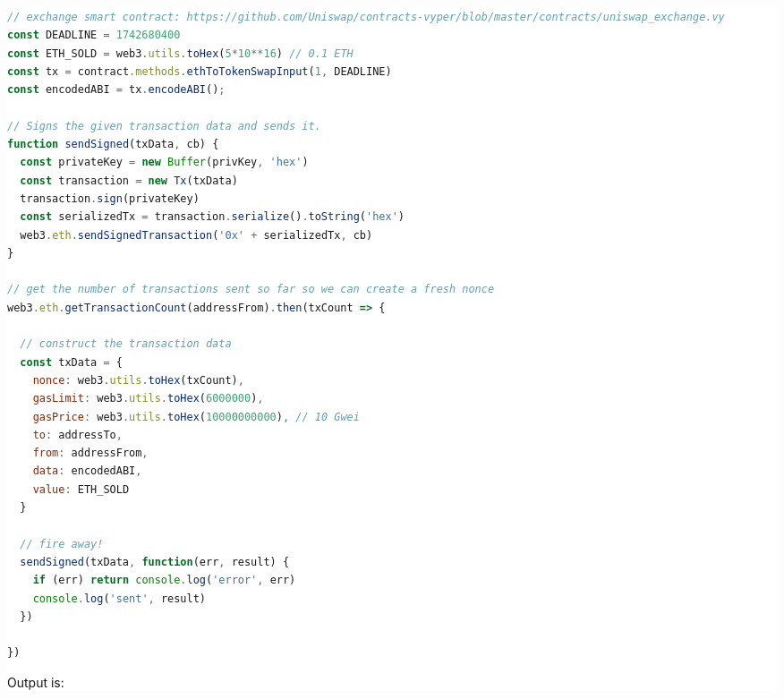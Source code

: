 ```javascript
// exchange smart contract: https://github.com/Uniswap/contracts-vyper/blob/master/contracts/uniswap_exchange.vy
const DEADLINE = 1742680400
const ETH_SOLD = web3.utils.toHex(5*10**16) // 0.1 ETH
const tx = contract.methods.ethToTokenSwapInput(1, DEADLINE)
const encodedABI = tx.encodeABI();

// Signs the given transaction data and sends it.
function sendSigned(txData, cb) {
  const privateKey = new Buffer(privKey, 'hex')
  const transaction = new Tx(txData)
  transaction.sign(privateKey)
  const serializedTx = transaction.serialize().toString('hex')
  web3.eth.sendSignedTransaction('0x' + serializedTx, cb)
}

// get the number of transactions sent so far so we can create a fresh nonce
web3.eth.getTransactionCount(addressFrom).then(txCount => {

  // construct the transaction data
  const txData = {
    nonce: web3.utils.toHex(txCount),
    gasLimit: web3.utils.toHex(6000000),
    gasPrice: web3.utils.toHex(10000000000), // 10 Gwei
    to: addressTo,
    from: addressFrom,
    data: encodedABI,
    value: ETH_SOLD
  }

  // fire away!
  sendSigned(txData, function(err, result) {
    if (err) return console.log('error', err)
    console.log('sent', result)
  })

})
```

Output is:
